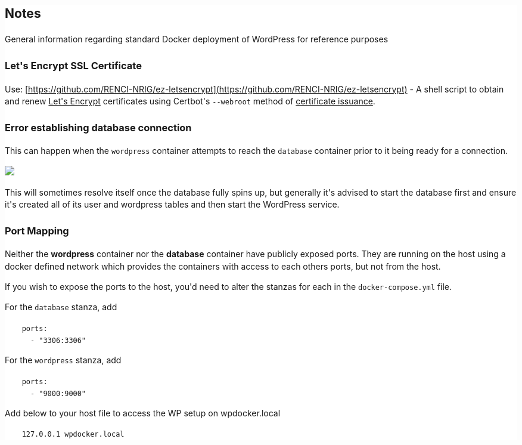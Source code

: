 ## <a name="notes"></a>Notes

General information regarding standard Docker deployment of WordPress for reference purposes

### Let's Encrypt SSL Certificate

Use: [https://github.com/RENCI-NRIG/ez-letsencrypt](https://github.com/RENCI-NRIG/ez-letsencrypt) - A shell script to obtain and renew [Let's Encrypt](https://letsencrypt.org/) certificates using Certbot's `--webroot` method of [certificate issuance](https://certbot.eff.org/docs/using.html#webroot).

### Error establishing database connection

This can happen when the `wordpress` container attempts to reach the `database` container prior to it being ready for a connection.

![](./imgs/WP-database-connection.png)

This will sometimes resolve itself once the database fully spins up, but generally it's advised to start the database first and ensure it's created all of its user and wordpress tables and then start the WordPress service.

### Port Mapping

Neither the **wordpress** container nor the **database** container have publicly exposed ports. They are running on the host using a docker defined network which provides the containers with access to each others ports, but not from the host.

If you wish to expose the ports to the host, you'd need to alter the stanzas for each in the `docker-compose.yml` file.

For the `database` stanza, add

```
    ports:
      - "3306:3306"
```

For the `wordpress` stanza, add

```
    ports:
      - "9000:9000"
```

Add below to your host file to access the WP setup on wpdocker.local

```
    127.0.0.1 wpdocker.local
```

